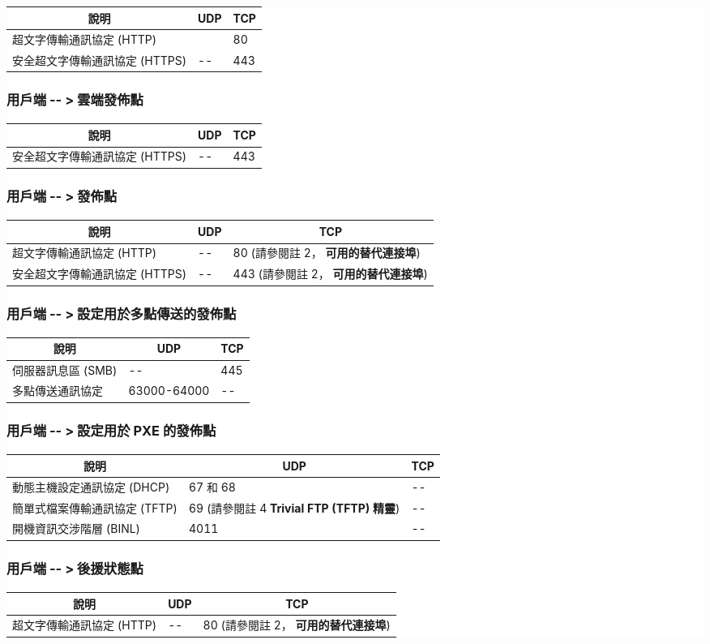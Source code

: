 |說明|UDP|TCP|  
|-----------------|---------|---------|  
|超文字傳輸通訊協定 (HTTP)||80|  
|安全超文字傳輸通訊協定 (HTTPS)|--|443|  

###  <a name="a-namebkmkportsclient-clouddpa-client----cloud-based-distribution-point"></a><a name="BKMK_PortsClient-CloudDP"></a> 用戶端 -- &gt; 雲端發佈點  

|說明|UDP|TCP|  
|-----------------|---------|---------|  
|安全超文字傳輸通訊協定 (HTTPS)|--|443|  

###  <a name="a-namebkmkportsclient-dpa-client----distribution-point"></a><a name="BKMK_PortsClient-DP"></a> 用戶端 -- &gt; 發佈點  

|說明|UDP|TCP|  
|-----------------|---------|---------|  
|超文字傳輸通訊協定 (HTTP)|--|80 (請參閱註 2， **可用的替代連接埠**)|  
|安全超文字傳輸通訊協定 (HTTPS)|--|443 (請參閱註 2， **可用的替代連接埠**)|  

###  <a name="a-namebkmkportsclient-dp2a-client----distribution-point-configured-for-multicast"></a><a name="BKMK_PortsClient-DP2"></a> 用戶端 -- &gt; 設定用於多點傳送的發佈點  

|說明|UDP|TCP|  
|-----------------|---------|---------|  
|伺服器訊息區 (SMB)|--|445|  
|多點傳送通訊協定|63000-64000|--|  

###  <a name="a-namebkmkportsclient-dp3a-client----distribution-point-configured-for-pxe"></a><a name="BKMK_PortsClient-DP3"></a> 用戶端 -- &gt; 設定用於 PXE 的發佈點  

|說明|UDP|TCP|  
|-----------------|---------|---------|  
|動態主機設定通訊協定 (DHCP)|67 和 68|--|  
|簡單式檔案傳輸通訊協定 (TFTP)|69 (請參閱註 4 **Trivial FTP (TFTP) 精靈**)|--|  
|開機資訊交涉階層 (BINL)|4011|--|  

###  <a name="a-namebkmkportsclient-fspa-client----fallback-status-point"></a><a name="BKMK_PortsClient-FSP"></a> 用戶端 -- &gt; 後援狀態點  

|說明|UDP|TCP|  
|-----------------|---------|---------|  
|超文字傳輸通訊協定 (HTTP)|--|80 (請參閱註 2， **可用的替代連接埠**)|  
